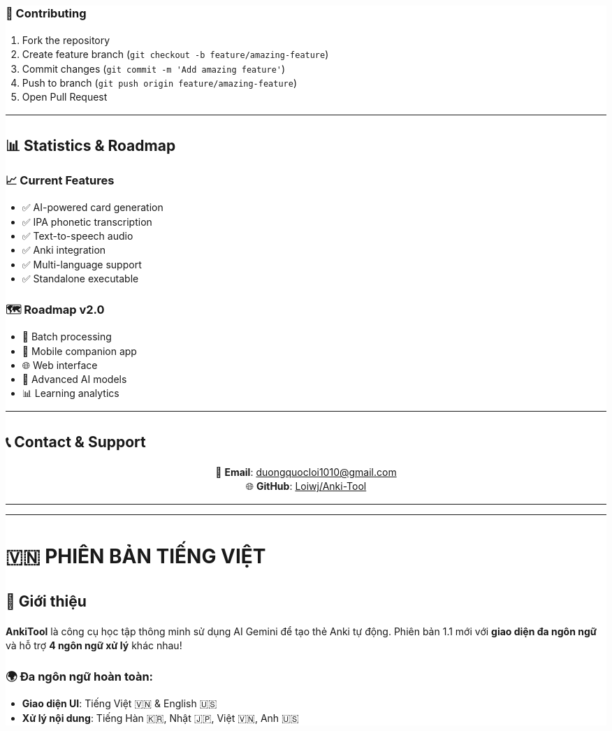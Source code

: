 ### 🤝 Contributing

1. Fork the repository
2. Create feature branch (`git checkout -b feature/amazing-feature`)
3. Commit changes (`git commit -m 'Add amazing feature'`)
4. Push to branch (`git push origin feature/amazing-feature`)
5. Open Pull Request

---

## 📊 Statistics & Roadmap

### 📈 Current Features
- ✅ AI-powered card generation
- ✅ IPA phonetic transcription  
- ✅ Text-to-speech audio
- ✅ Anki integration
- ✅ Multi-language support
- ✅ Standalone executable

### 🗺️ Roadmap v2.0
- 🔄 Batch processing
- 📱 Mobile companion app
- 🌐 Web interface
- 🎯 Advanced AI models
- 📊 Learning analytics

---

## 📞 Contact & Support

<div align="center">

📧 **Email**: duongquocloi1010@gmail.com  
🌐 **GitHub**: [Loiwj/Anki-Tool](https://github.com/Loiwj/Anki-Tool)

</div>

---

---

# 🇻🇳 PHIÊN BẢN TIẾNG VIỆT

## 🌟 Giới thiệu

**AnkiTool** là công cụ học tập thông minh sử dụng AI Gemini để tạo thẻ Anki tự động. Phiên bản 1.1 mới với **giao diện đa ngôn ngữ** và hỗ trợ **4 ngôn ngữ xử lý** khác nhau!

### 🌍 **Đa ngôn ngữ hoàn toàn:**
- **Giao diện UI**: Tiếng Việt 🇻🇳 & English 🇺🇸  
- **Xử lý nội dung**: Tiếng Hàn 🇰🇷, Nhật 🇯🇵, Việt 🇻🇳, Anh 🇺🇸
